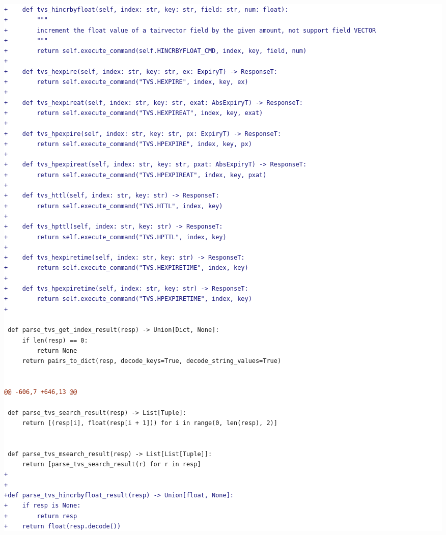 ```diff
+    def tvs_hincrbyfloat(self, index: str, key: str, field: str, num: float):
+        """
+        increment the float value of a tairvector field by the given amount, not support field VECTOR
+        """
+        return self.execute_command(self.HINCRBYFLOAT_CMD, index, key, field, num)
+
+    def tvs_hexpire(self, index: str, key: str, ex: ExpiryT) -> ResponseT:
+        return self.execute_command("TVS.HEXPIRE", index, key, ex)
+
+    def tvs_hexpireat(self, index: str, key: str, exat: AbsExpiryT) -> ResponseT:
+        return self.execute_command("TVS.HEXPIREAT", index, key, exat)
+
+    def tvs_hpexpire(self, index: str, key: str, px: ExpiryT) -> ResponseT:
+        return self.execute_command("TVS.HPEXPIRE", index, key, px)
+
+    def tvs_hpexpireat(self, index: str, key: str, pxat: AbsExpiryT) -> ResponseT:
+        return self.execute_command("TVS.HPEXPIREAT", index, key, pxat)
+
+    def tvs_httl(self, index: str, key: str) -> ResponseT:
+        return self.execute_command("TVS.HTTL", index, key)
+
+    def tvs_hpttl(self, index: str, key: str) -> ResponseT:
+        return self.execute_command("TVS.HPTTL", index, key)
+
+    def tvs_hexpiretime(self, index: str, key: str) -> ResponseT:
+        return self.execute_command("TVS.HEXPIRETIME", index, key)
+
+    def tvs_hpexpiretime(self, index: str, key: str) -> ResponseT:
+        return self.execute_command("TVS.HPEXPIRETIME", index, key)
+
 
 def parse_tvs_get_index_result(resp) -> Union[Dict, None]:
     if len(resp) == 0:
         return None
     return pairs_to_dict(resp, decode_keys=True, decode_string_values=True)
 
 
@@ -606,7 +646,13 @@
 
 def parse_tvs_search_result(resp) -> List[Tuple]:
     return [(resp[i], float(resp[i + 1])) for i in range(0, len(resp), 2)]
 
 
 def parse_tvs_msearch_result(resp) -> List[List[Tuple]]:
     return [parse_tvs_search_result(r) for r in resp]
+
+
+def parse_tvs_hincrbyfloat_result(resp) -> Union[float, None]:
+    if resp is None:
+        return resp
+    return float(resp.decode())
```
